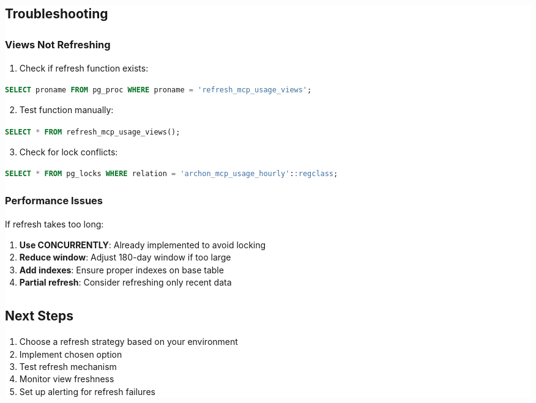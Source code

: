 ## Troubleshooting

### Views Not Refreshing

1. Check if refresh function exists:
```sql
SELECT proname FROM pg_proc WHERE proname = 'refresh_mcp_usage_views';
```

2. Test function manually:
```sql
SELECT * FROM refresh_mcp_usage_views();
```

3. Check for lock conflicts:
```sql
SELECT * FROM pg_locks WHERE relation = 'archon_mcp_usage_hourly'::regclass;
```

### Performance Issues

If refresh takes too long:

1. **Use CONCURRENTLY**: Already implemented to avoid locking
2. **Reduce window**: Adjust 180-day window if too large
3. **Add indexes**: Ensure proper indexes on base table
4. **Partial refresh**: Consider refreshing only recent data

## Next Steps

1. Choose a refresh strategy based on your environment
2. Implement chosen option
3. Test refresh mechanism
4. Monitor view freshness
5. Set up alerting for refresh failures
